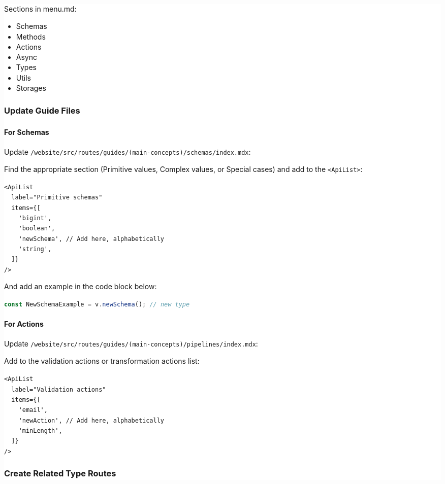 Sections in menu.md:

- Schemas
- Methods
- Actions
- Async
- Types
- Utils
- Storages

### Update Guide Files

#### For Schemas

Update `/website/src/routes/guides/(main-concepts)/schemas/index.mdx`:

Find the appropriate section (Primitive values, Complex values, or Special cases) and add to the `<ApiList>`:

```mdx
<ApiList
  label="Primitive schemas"
  items={[
    'bigint',
    'boolean',
    'newSchema', // Add here, alphabetically
    'string',
  ]}
/>
```

And add an example in the code block below:

```typescript
const NewSchemaExample = v.newSchema(); // new type
```

#### For Actions

Update `/website/src/routes/guides/(main-concepts)/pipelines/index.mdx`:

Add to the validation actions or transformation actions list:

```mdx
<ApiList
  label="Validation actions"
  items={[
    'email',
    'newAction', // Add here, alphabetically
    'minLength',
  ]}
/>
```

### Create Related Type Routes
